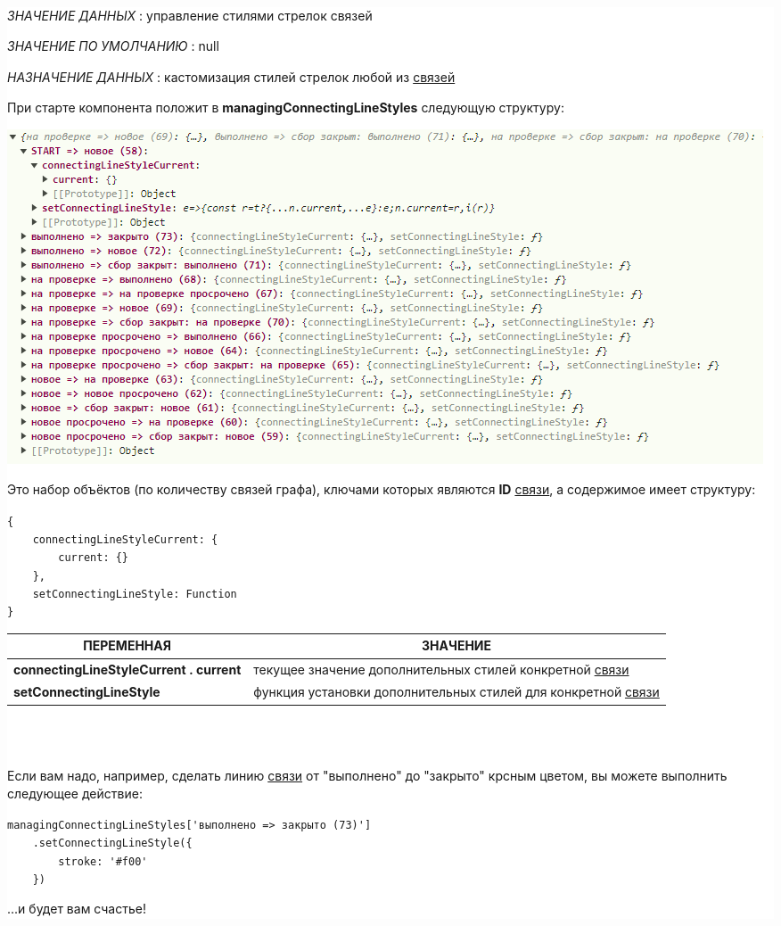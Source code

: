 *ЗНАЧЕНИЕ ДАННЫХ* : управление стилями стрелок связей

*ЗНАЧЕНИЕ ПО УМОЛЧАНИЮ* : null

*НАЗНАЧЕНИЕ ДАННЫХ* : кастомизация стилей стрелок любой из [связей](thesaurus.md#связь-графа)

При старте компонента положит в **managingConnectingLineStyles** следующую структуру:

![](img/image-20.png)

Это набор объёктов (по количеству связей графа), ключами которых
являются **ID** [связи](thesaurus.md#связь-графа), а содержимое имеет структуру:

````
{
    connectingLineStyleCurrent: {
        current: {}
    },
    setConnectingLineStyle: Function
}
````
|ПЕРЕМЕННАЯ|ЗНАЧЕНИЕ|
|---|---|
|**connectingLineStyleCurrent . current**|текущее значение дополнительных стилей конкретной [связи](thesaurus.md#связь-графа)|
|**setConnectingLineStyle**|функция установки дополнительных стилей для конкретной [связи](thesaurus.md#связь-графа)|
>
&emsp;\
&emsp;

Если вам надо, например, сделать линию
[связи](thesaurus.md#связь-графа) от "выполнено" до "закрыто" крсным цветом, вы можете
выполнить следующее действие:

````
managingConnectingLineStyles['выполнено => закрыто (73)']
    .setConnectingLineStyle({
        stroke: '#f00'
    })
````
...и будет вам счастье!
